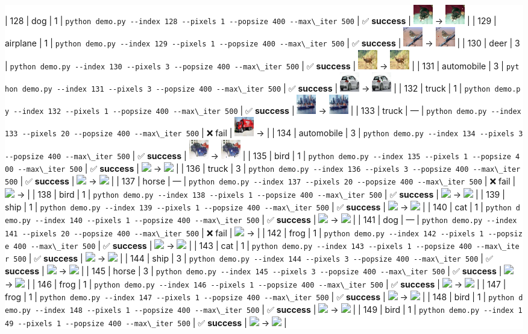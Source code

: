 | 128 | dog | 1 | `python demo.py --index 128 --pixels 1 --popsize 400 --max\_iter 500` | ✅ **success** | <img src='png/idx_128_orig.png' height='32'> → <img src="png/idx_128_adv_px1.png" height="32"> |
| 129 | airplane | 1 | `python demo.py --index 129 --pixels 1 --popsize 400 --max\_iter 500` | ✅ **success** | <img src='png/idx_129_orig.png' height='32'> → <img src="png/idx_129_adv_px1.png" height="32"> |
| 130 | deer | 3 | `python demo.py --index 130 --pixels 3 --popsize 400 --max\_iter 500` | ✅ **success** | <img src='png/idx_130_orig.png' height='32'> → <img src="png/idx_130_adv_px3.png" height="32"> |
| 131 | automobile | 3 | `python demo.py --index 131 --pixels 3 --popsize 400 --max\_iter 500` | ✅ **success** | <img src='png/idx_131_orig.png' height='32'> → <img src="png/idx_131_adv_px3.png" height="32"> |
| 132 | truck | 1 | `python demo.py --index 132 --pixels 1 --popsize 400 --max\_iter 500` | ✅ **success** | <img src='png/idx_132_orig.png' height='32'> → <img src="png/idx_132_adv_px1.png" height="32"> |
| 133 | truck | — | `python demo.py --index 133 --pixels 20 --popsize 400 --max\_iter 500` | ❌ fail | <img src='png/idx_133_orig.png' height='32'> →  |
| 134 | automobile | 3 | `python demo.py --index 134 --pixels 3 --popsize 400 --max\_iter 500` | ✅ **success** | <img src='png/idx_134_orig.png' height='32'> → <img src="png/idx_134_adv_px3.png" height="32"> |
| 135 | bird | 1 | `python demo.py --index 135 --pixels 1 --popsize 400 --max\_iter 500` | ✅ **success** | <img src='png/idx_135_orig.png' height='32'> → <img src="png/idx_135_adv_px1.png" height="32"> |
| 136 | truck | 3 | `python demo.py --index 136 --pixels 3 --popsize 400 --max\_iter 500` | ✅ **success** | <img src='png/idx_136_orig.png' height='32'> → <img src="png/idx_136_adv_px3.png" height="32"> |
| 137 | horse | — | `python demo.py --index 137 --pixels 20 --popsize 400 --max\_iter 500` | ❌ fail | <img src='png/idx_137_orig.png' height='32'> →  |
| 138 | bird | 1 | `python demo.py --index 138 --pixels 1 --popsize 400 --max\_iter 500` | ✅ **success** | <img src='png/idx_138_orig.png' height='32'> → <img src="png/idx_138_adv_px1.png" height="32"> |
| 139 | ship | 1 | `python demo.py --index 139 --pixels 1 --popsize 400 --max\_iter 500` | ✅ **success** | <img src='png/idx_139_orig.png' height='32'> → <img src="png/idx_139_adv_px1.png" height="32"> |
| 140 | cat | 1 | `python demo.py --index 140 --pixels 1 --popsize 400 --max\_iter 500` | ✅ **success** | <img src='png/idx_140_orig.png' height='32'> → <img src="png/idx_140_adv_px1.png" height="32"> |
| 141 | dog | — | `python demo.py --index 141 --pixels 20 --popsize 400 --max\_iter 500` | ❌ fail | <img src='png/idx_141_orig.png' height='32'> →  |
| 142 | frog | 1 | `python demo.py --index 142 --pixels 1 --popsize 400 --max\_iter 500` | ✅ **success** | <img src='png/idx_142_orig.png' height='32'> → <img src="png/idx_142_adv_px1.png" height="32"> |
| 143 | cat | 1 | `python demo.py --index 143 --pixels 1 --popsize 400 --max\_iter 500` | ✅ **success** | <img src='png/idx_143_orig.png' height='32'> → <img src="png/idx_143_adv_px1.png" height="32"> |
| 144 | ship | 3 | `python demo.py --index 144 --pixels 3 --popsize 400 --max\_iter 500` | ✅ **success** | <img src='png/idx_144_orig.png' height='32'> → <img src="png/idx_144_adv_px3.png" height="32"> |
| 145 | horse | 3 | `python demo.py --index 145 --pixels 3 --popsize 400 --max\_iter 500` | ✅ **success** | <img src='png/idx_145_orig.png' height='32'> → <img src="png/idx_145_adv_px3.png" height="32"> |
| 146 | frog | 1 | `python demo.py --index 146 --pixels 1 --popsize 400 --max\_iter 500` | ✅ **success** | <img src='png/idx_146_orig.png' height='32'> → <img src="png/idx_146_adv_px1.png" height="32"> |
| 147 | frog | 1 | `python demo.py --index 147 --pixels 1 --popsize 400 --max\_iter 500` | ✅ **success** | <img src='png/idx_147_orig.png' height='32'> → <img src="png/idx_147_adv_px1.png" height="32"> |
| 148 | bird | 1 | `python demo.py --index 148 --pixels 1 --popsize 400 --max\_iter 500` | ✅ **success** | <img src='png/idx_148_orig.png' height='32'> → <img src="png/idx_148_adv_px1.png" height="32"> |
| 149 | bird | 1 | `python demo.py --index 149 --pixels 1 --popsize 400 --max\_iter 500` | ✅ **success** | <img src='png/idx_149_orig.png' height='32'> → <img src="png/idx_149_adv_px1.png" height="32"> |